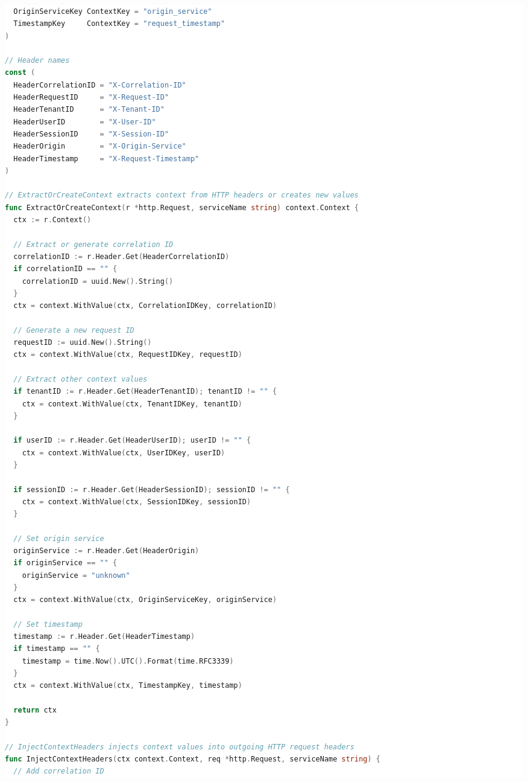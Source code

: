    ```go
     OriginServiceKey ContextKey = "origin_service"
     TimestampKey     ContextKey = "request_timestamp"
   )

   // Header names
   const (
     HeaderCorrelationID = "X-Correlation-ID"
     HeaderRequestID     = "X-Request-ID"
     HeaderTenantID      = "X-Tenant-ID"
     HeaderUserID        = "X-User-ID"
     HeaderSessionID     = "X-Session-ID"
     HeaderOrigin        = "X-Origin-Service"
     HeaderTimestamp     = "X-Request-Timestamp"
   )

   // ExtractOrCreateContext extracts context from HTTP headers or creates new values
   func ExtractOrCreateContext(r *http.Request, serviceName string) context.Context {
     ctx := r.Context()

     // Extract or generate correlation ID
     correlationID := r.Header.Get(HeaderCorrelationID)
     if correlationID == "" {
       correlationID = uuid.New().String()
     }
     ctx = context.WithValue(ctx, CorrelationIDKey, correlationID)

     // Generate a new request ID
     requestID := uuid.New().String()
     ctx = context.WithValue(ctx, RequestIDKey, requestID)

     // Extract other context values
     if tenantID := r.Header.Get(HeaderTenantID); tenantID != "" {
       ctx = context.WithValue(ctx, TenantIDKey, tenantID)
     }

     if userID := r.Header.Get(HeaderUserID); userID != "" {
       ctx = context.WithValue(ctx, UserIDKey, userID)
     }

     if sessionID := r.Header.Get(HeaderSessionID); sessionID != "" {
       ctx = context.WithValue(ctx, SessionIDKey, sessionID)
     }

     // Set origin service
     originService := r.Header.Get(HeaderOrigin)
     if originService == "" {
       originService = "unknown"
     }
     ctx = context.WithValue(ctx, OriginServiceKey, originService)

     // Set timestamp
     timestamp := r.Header.Get(HeaderTimestamp)
     if timestamp == "" {
       timestamp = time.Now().UTC().Format(time.RFC3339)
     }
     ctx = context.WithValue(ctx, TimestampKey, timestamp)

     return ctx
   }

   // InjectContextHeaders injects context values into outgoing HTTP request headers
   func InjectContextHeaders(ctx context.Context, req *http.Request, serviceName string) {
     // Add correlation ID
   ```